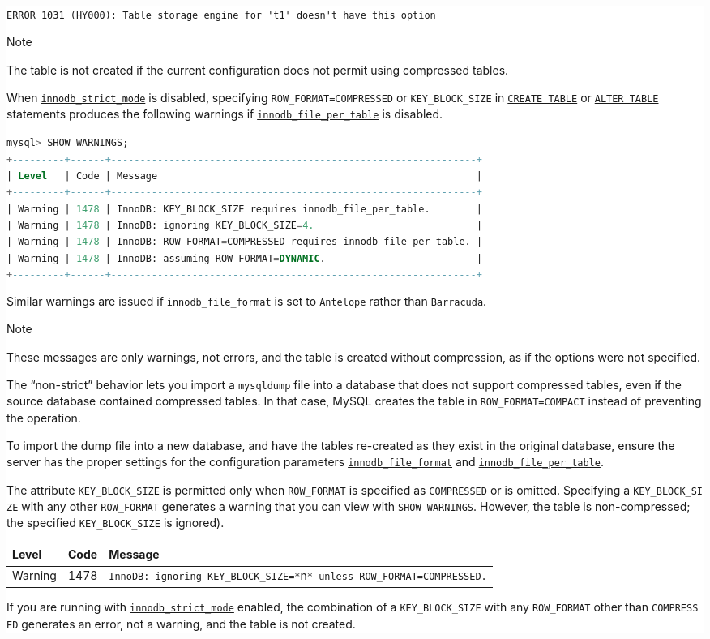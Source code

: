 ```terminal
ERROR 1031 (HY000): Table storage engine for 't1' doesn't have this option
```

Note

The table is not created if the current configuration does not permit using compressed tables.

When [`innodb_strict_mode`](https://dev.mysql.com/doc/refman/5.7/en/innodb-parameters.html#sysvar_innodb_strict_mode) is disabled, specifying `ROW_FORMAT=COMPRESSED` or `KEY_BLOCK_SIZE` in [`CREATE TABLE`](https://dev.mysql.com/doc/refman/5.7/en/create-table.html) or [`ALTER TABLE`](https://dev.mysql.com/doc/refman/5.7/en/alter-table.html) statements produces the following warnings if [`innodb_file_per_table`](https://dev.mysql.com/doc/refman/5.7/en/innodb-parameters.html#sysvar_innodb_file_per_table) is disabled.

```sql
mysql> SHOW WARNINGS;
+---------+------+---------------------------------------------------------------+
| Level   | Code | Message                                                       |
+---------+------+---------------------------------------------------------------+
| Warning | 1478 | InnoDB: KEY_BLOCK_SIZE requires innodb_file_per_table.        |
| Warning | 1478 | InnoDB: ignoring KEY_BLOCK_SIZE=4.                            |
| Warning | 1478 | InnoDB: ROW_FORMAT=COMPRESSED requires innodb_file_per_table. |
| Warning | 1478 | InnoDB: assuming ROW_FORMAT=DYNAMIC.                          |
+---------+------+---------------------------------------------------------------+
```

Similar warnings are issued if [`innodb_file_format`](https://dev.mysql.com/doc/refman/5.7/en/innodb-parameters.html#sysvar_innodb_file_format) is set to `Antelope` rather than `Barracuda`.

Note

These messages are only warnings, not errors, and the table is created without compression, as if the options were not specified.

The “non-strict” behavior lets you import a `mysqldump` file into a database that does not support compressed tables, even if the source database contained compressed tables. In that case, MySQL creates the table in `ROW_FORMAT=COMPACT` instead of preventing the operation.

To import the dump file into a new database, and have the tables re-created as they exist in the original database, ensure the server has the proper settings for the configuration parameters [`innodb_file_format`](https://dev.mysql.com/doc/refman/5.7/en/innodb-parameters.html#sysvar_innodb_file_format) and [`innodb_file_per_table`](https://dev.mysql.com/doc/refman/5.7/en/innodb-parameters.html#sysvar_innodb_file_per_table).

The attribute `KEY_BLOCK_SIZE` is permitted only when `ROW_FORMAT` is specified as `COMPRESSED` or is omitted. Specifying a `KEY_BLOCK_SIZE` with any other `ROW_FORMAT` generates a warning that you can view with `SHOW WARNINGS`. However, the table is non-compressed; the specified `KEY_BLOCK_SIZE` is ignored).

| Level   | Code | Message                                                      |
| :------ | :--- | :----------------------------------------------------------- |
| Warning | 1478 | `InnoDB: ignoring KEY_BLOCK_SIZE=*`n`* unless ROW_FORMAT=COMPRESSED.` |

If you are running with [`innodb_strict_mode`](https://dev.mysql.com/doc/refman/5.7/en/innodb-parameters.html#sysvar_innodb_strict_mode) enabled, the combination of a `KEY_BLOCK_SIZE` with any `ROW_FORMAT` other than `COMPRESSED` generates an error, not a warning, and the table is not created.
